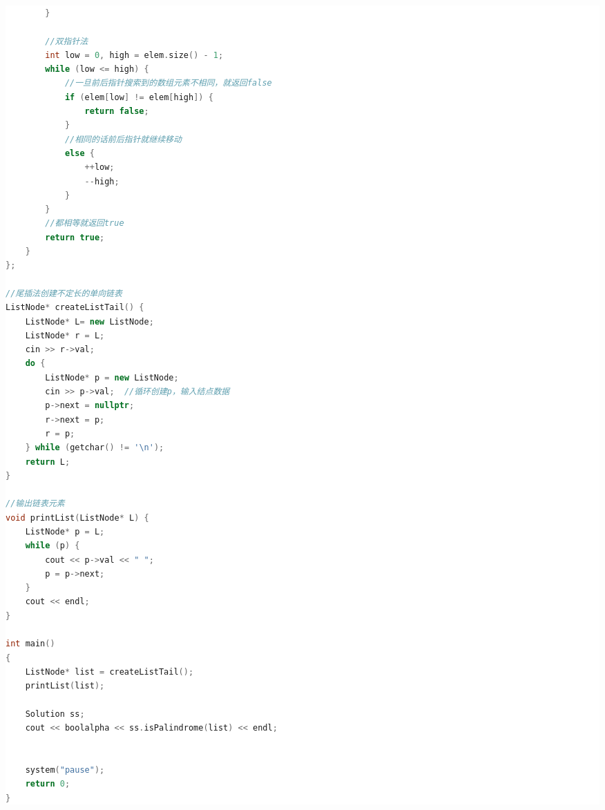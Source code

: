 ```cpp
		}

		//双指针法
		int low = 0, high = elem.size() - 1;
		while (low <= high) {
			//一旦前后指针搜索到的数组元素不相同，就返回false
			if (elem[low] != elem[high]) {
				return false;
			}
			//相同的话前后指针就继续移动
			else {
				++low;
				--high;
			}
		}
		//都相等就返回true
		return true;
	}
};

//尾插法创建不定长的单向链表
ListNode* createListTail() {
	ListNode* L= new ListNode;
	ListNode* r = L;
	cin >> r->val;
	do {
		ListNode* p = new ListNode;
		cin >> p->val;  //循环创建p，输入结点数据
		p->next = nullptr;
		r->next = p;
		r = p;
	} while (getchar() != '\n');
	return L;
}

//输出链表元素
void printList(ListNode* L) {
	ListNode* p = L;
	while (p) {
		cout << p->val << " ";
		p = p->next;
	}
	cout << endl;
}

int main()
{
	ListNode* list = createListTail();
	printList(list);

	Solution ss;
	cout << boolalpha << ss.isPalindrome(list) << endl;


	system("pause");
	return 0;
}
```
